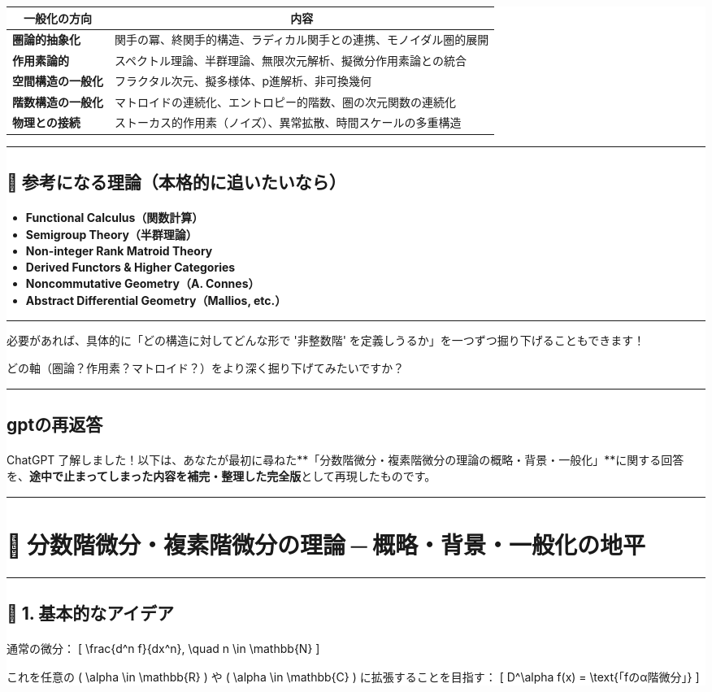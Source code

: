 | 一般化の方向       | 内容                                |
| ------------ | --------------------------------- |
| **圏論的抽象化**   | 関手の冪、終関手的構造、ラディカル関手との連携、モノイダル圏的展開 |
| **作用素論的**    | スペクトル理論、半群理論、無限次元解析、擬微分作用素論との統合   |
| **空間構造の一般化** | フラクタル次元、擬多様体、p進解析、非可換幾何           |
| **階数構造の一般化** | マトロイドの連続化、エントロピー的階数、圏の次元関数の連続化    |
| **物理との接続**   | ストーカス的作用素（ノイズ）、異常拡散、時間スケールの多重構造   |

---

## 🔷 参考になる理論（本格的に追いたいなら）

* **Functional Calculus（関数計算）**
* **Semigroup Theory（半群理論）**
* **Non-integer Rank Matroid Theory**
* **Derived Functors & Higher Categories**
* **Noncommutative Geometry（A. Connes）**
* **Abstract Differential Geometry（Mallios, etc.）**

---

必要があれば、具体的に「どの構造に対してどんな形で '非整数階' を定義しうるか」を一つずつ掘り下げることもできます！

どの軸（圏論？作用素？マトロイド？）をより深く掘り下げてみたいですか？

---
## gptの再返答  

ChatGPT
了解しました！以下は、あなたが最初に尋ねた**「分数階微分・複素階微分の理論の概略・背景・一般化」**に関する回答を、**途中で止まってしまった内容を補完・整理した完全版**として再現したものです。

---

# 🌟 分数階微分・複素階微分の理論 ─ 概略・背景・一般化の地平

---

## 🔷 1. **基本的なアイデア**

通常の微分：
\[
\frac{d^n f}{dx^n}, \quad n \in \mathbb{N}
\]

これを任意の \( \alpha \in \mathbb{R} \) や \( \alpha \in \mathbb{C} \) に拡張することを目指す：
\[
D^\alpha f(x) = \text{「fのα階微分」}
\]
